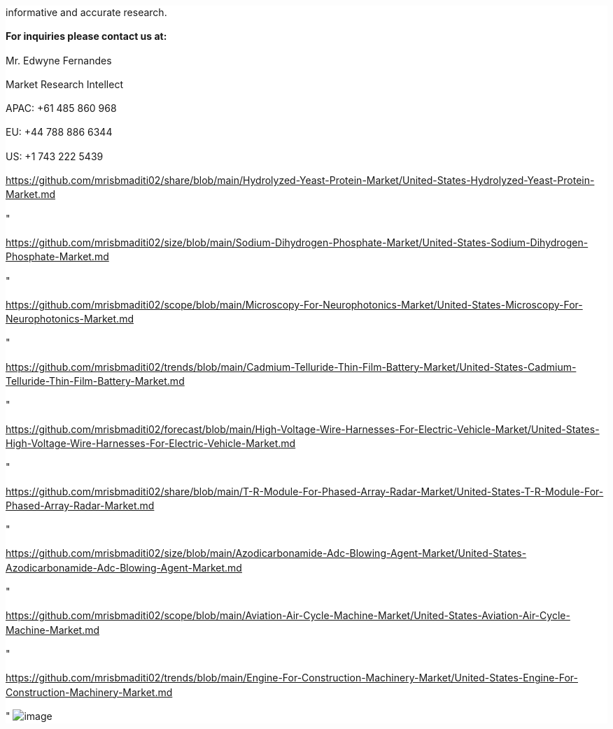 informative and accurate research.</span></p><p><strong>For inquiries please contact us at:</strong></p><p>Mr. Edwyne Fernandes</p><p>Market Research Intellect</p><p>APAC: +61 485 860 968</p><p>EU: +44 788 886 6344</p><p>US: +1 743 222 5439</p><p><a href="https://github.com/mrisbmaditi02/share/blob/main/Hydrolyzed-Yeast-Protein-Market/United-States-Hydrolyzed-Yeast-Protein-Market.md">https://github.com/mrisbmaditi02/share/blob/main/Hydrolyzed-Yeast-Protein-Market/United-States-Hydrolyzed-Yeast-Protein-Market.md</a></p>"<p><a href="https://github.com/mrisbmaditi02/size/blob/main/Sodium-Dihydrogen-Phosphate-Market/United-States-Sodium-Dihydrogen-Phosphate-Market.md">https://github.com/mrisbmaditi02/size/blob/main/Sodium-Dihydrogen-Phosphate-Market/United-States-Sodium-Dihydrogen-Phosphate-Market.md</a></p>"<p><a href="https://github.com/mrisbmaditi02/scope/blob/main/Microscopy-For-Neurophotonics-Market/United-States-Microscopy-For-Neurophotonics-Market.md">https://github.com/mrisbmaditi02/scope/blob/main/Microscopy-For-Neurophotonics-Market/United-States-Microscopy-For-Neurophotonics-Market.md</a></p>"<p><a href="https://github.com/mrisbmaditi02/trends/blob/main/Cadmium-Telluride-Thin-Film-Battery-Market/United-States-Cadmium-Telluride-Thin-Film-Battery-Market.md">https://github.com/mrisbmaditi02/trends/blob/main/Cadmium-Telluride-Thin-Film-Battery-Market/United-States-Cadmium-Telluride-Thin-Film-Battery-Market.md</a></p>"<p><a href="https://github.com/mrisbmaditi02/forecast/blob/main/High-Voltage-Wire-Harnesses-For-Electric-Vehicle-Market/United-States-High-Voltage-Wire-Harnesses-For-Electric-Vehicle-Market.md">https://github.com/mrisbmaditi02/forecast/blob/main/High-Voltage-Wire-Harnesses-For-Electric-Vehicle-Market/United-States-High-Voltage-Wire-Harnesses-For-Electric-Vehicle-Market.md</a></p>"<p><a href="https://github.com/mrisbmaditi02/share/blob/main/T-R-Module-For-Phased-Array-Radar-Market/United-States-T-R-Module-For-Phased-Array-Radar-Market.md">https://github.com/mrisbmaditi02/share/blob/main/T-R-Module-For-Phased-Array-Radar-Market/United-States-T-R-Module-For-Phased-Array-Radar-Market.md</a></p>"<p><a href="https://github.com/mrisbmaditi02/size/blob/main/Azodicarbonamide-Adc-Blowing-Agent-Market/United-States-Azodicarbonamide-Adc-Blowing-Agent-Market.md">https://github.com/mrisbmaditi02/size/blob/main/Azodicarbonamide-Adc-Blowing-Agent-Market/United-States-Azodicarbonamide-Adc-Blowing-Agent-Market.md</a></p>"<p><a href="https://github.com/mrisbmaditi02/scope/blob/main/Aviation-Air-Cycle-Machine-Market/United-States-Aviation-Air-Cycle-Machine-Market.md">https://github.com/mrisbmaditi02/scope/blob/main/Aviation-Air-Cycle-Machine-Market/United-States-Aviation-Air-Cycle-Machine-Market.md</a></p>"<p><a href="https://github.com/mrisbmaditi02/trends/blob/main/Engine-For-Construction-Machinery-Market/United-States-Engine-For-Construction-Machinery-Market.md">https://github.com/mrisbmaditi02/trends/blob/main/Engine-For-Construction-Machinery-Market/United-States-Engine-For-Construction-Machinery-Market.md</a></p>"
![image](https://github.com/user-attachments/assets/6681f865-d984-41ed-a9fa-187ffd5aefb4)
